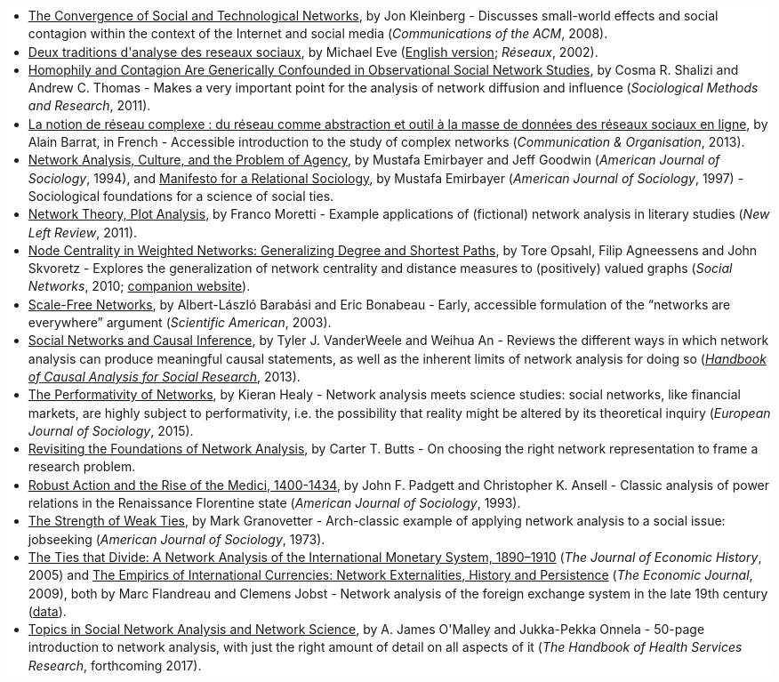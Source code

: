 -   [The Convergence of Social and Technological Networks](https://www.cs.cornell.edu/home/kleinber/cacm08.pdf), by Jon Kleinberg - Discusses small-world effects and social contagion within the context of the Internet and social media (_Communications of the ACM_, 2008).
-   [Deux traditions d'analyse des reseaux sociaux](http://www.cairn.info/resume.php?ID_ARTICLE=RES_115_0183), by Michael Eve ([English version](https://www.academia.edu/14524365/THE_TWO_TRADITIONS_OF_NETWORK_ANALYSIS); _Réseaux_, 2002).
-   [Homophily and Contagion Are Generically Confounded in Observational Social Network Studies](https://www.ncbi.nlm.nih.gov/pmc/articles/PMC3328971/), by Cosma R. Shalizi and Andrew C. Thomas - Makes a very important point for the analysis of network diffusion and influence (_Sociological Methods and Research_, 2011).
-   [La notion de réseau complexe : du réseau comme abstraction et outil à la masse de données des réseaux sociaux en ligne](https://www.cairn.info/resume.php?ID_ARTICLE=COMOR_043_0015), by Alain Barrat, in French - Accessible introduction to the study of complex networks (_Communication & Organisation_, 2013).
-   [Network Analysis, Culture, and the Problem of Agency](http://www.ssc.wisc.edu/~emirbaye/Mustafa_Emirbayer/ARTICLES_files/network%20analysis,%20culture,%20and%20the%20problem%20of%20agency.pdf), by Mustafa Emirbayer and Jeff Goodwin (_American Journal of Sociology_, 1994), and [Manifesto for a Relational Sociology](http://www.ssc.wisc.edu/~emirbaye/Mustafa_Emirbayer/ARTICLES_files/manifesto%20for%20a%20relational%20sociology.pdf), by Mustafa Emirbayer (_American Journal of Sociology_, 1997) - Sociological foundations for a science of social ties.
-   [Network Theory, Plot Analysis](https://sydney.edu.au/intellectual-history/documents/moretti_network_theory_plot_analysis.pdf), by Franco Moretti - Example applications of (fictional) network analysis in literary studies (_New Left Review_, 2011).
-   [Node Centrality in Weighted Networks: Generalizing Degree and Shortest Paths](http://www.sciencedirect.com/science/article/pii/S0378873310000183), by Tore Opsahl, Filip Agneessens and John Skvoretz - Explores the generalization of network centrality and distance measures to (positively) valued graphs (_Social Networks_, 2010; [companion website](https://toreopsahl.com/tnet/)).
-   [Scale-Free Networks](http://barabasi.com/f/124.pdf), by Albert-László Barabási and Eric Bonabeau - Early, accessible formulation of the “networks are everywhere” argument (_Scientific American_, 2003).
-   [Social Networks and Causal Inference](http://link.springer.com/chapter/10.1007/978-94-007-6094-3_17), by Tyler J. VanderWeele and Weihua An - Reviews the different ways in which network analysis can produce meaningful causal statements, as well as the inherent limits of network analysis for doing so (_[Handbook of Causal Analysis for Social Research](http://link.springer.com/book/10.1007/978-94-007-6094-3)_, 2013).
-   [The Performativity of Networks](http://kieranhealy.org/files/papers/performativity.pdf), by Kieran Healy - Network analysis meets science studies: social networks, like financial markets, are highly subject to performativity, i.e. the possibility that reality might be altered by its theoretical inquiry (_European Journal of Sociology_, 2015).
-   [Revisiting the Foundations of Network Analysis](http://science.sciencemag.org/content/325/5939/414), by Carter T. Butts - On choosing the right network representation to frame a research problem.
-   [Robust Action and the Rise of the Medici, 1400-1434](http://home.uchicago.edu/~jpadgett/papers/published/robust.pdf), by John F. Padgett and Christopher K. Ansell - Classic analysis of power relations in the Renaissance Florentine state (_American Journal of Sociology_, 1993).
-   [The Strength of Weak Ties](https://sociology.stanford.edu/sites/default/files/publications/the_strength_of_weak_ties_and_exch_w-gans.pdf), by Mark Granovetter - Arch-classic example of applying network analysis to a social issue: jobseeking (_American Journal of Sociology_, 1973).
-   [The Ties that Divide: A Network Analysis of the International Monetary System, 1890–1910](http://www.stats.ox.ac.uk/~snijders/FlandreauJobst2005.pdf) (_The Journal of Economic History_, 2005) and [The Empirics of International Currencies: Network Externalities, History and Persistence](http://onlinelibrary.wiley.com/doi/10.1111/j.1468-0297.2009.02219.x/abstract) (_The Economic Journal_, 2009), both by Marc Flandreau and Clemens Jobst - Network analysis of the foreign exchange system in the late 19th century ([data](http://eh.net/database/international-currencies-1890-1910/)).
-   [Topics in Social Network Analysis and Network Science](http://arxiv.org/abs/1404.0067), by A. James O'Malley and Jukka-Pekka Onnela - 50-page introduction to network analysis, with just the right amount of detail on all aspects of it (_The Handbook of Health Services Research_, forthcoming 2017).
